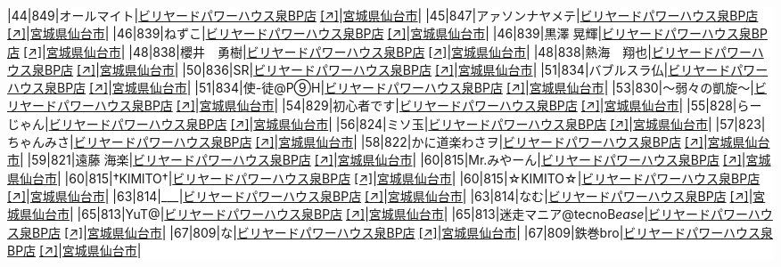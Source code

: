|44|849|<span class="rank-name-pd">オールマイト</span>|<a href="/darts/rank/shops/9280.html">ビリヤードパワーハウス泉BP店</a> <a href="https://vs.phoenixdarts.com/jp/shop/shopDetailInfo/s_9280?s_seq=9280">[↗]</a>|<a href="/darts/rank/宮城県/仙台市">宮城県仙台市</a>|
|45|847|<span class="rank-name-pd">アァソンナヤメテ</span>|<a href="/darts/rank/shops/9280.html">ビリヤードパワーハウス泉BP店</a> <a href="https://vs.phoenixdarts.com/jp/shop/shopDetailInfo/s_9280?s_seq=9280">[↗]</a>|<a href="/darts/rank/宮城県/仙台市">宮城県仙台市</a>|
|46|839|<span class="rank-name-pd">ねずこ</span>|<a href="/darts/rank/shops/9280.html">ビリヤードパワーハウス泉BP店</a> <a href="https://vs.phoenixdarts.com/jp/shop/shopDetailInfo/s_9280?s_seq=9280">[↗]</a>|<a href="/darts/rank/宮城県/仙台市">宮城県仙台市</a>|
|46|839|<span class="rank-name-pd"><span class="pro-icon-pd"></span>黒澤 晃輝</span>|<a href="/darts/rank/shops/9280.html">ビリヤードパワーハウス泉BP店</a> <a href="https://vs.phoenixdarts.com/jp/shop/shopDetailInfo/s_9280?s_seq=9280">[↗]</a>|<a href="/darts/rank/宮城県/仙台市">宮城県仙台市</a>|
|48|838|<span class="rank-name-pd">櫻井　勇樹</span>|<a href="/darts/rank/shops/9280.html">ビリヤードパワーハウス泉BP店</a> <a href="https://vs.phoenixdarts.com/jp/shop/shopDetailInfo/s_9280?s_seq=9280">[↗]</a>|<a href="/darts/rank/宮城県/仙台市">宮城県仙台市</a>|
|48|838|<span class="rank-name-pd">熱海　翔也</span>|<a href="/darts/rank/shops/9280.html">ビリヤードパワーハウス泉BP店</a> <a href="https://vs.phoenixdarts.com/jp/shop/shopDetailInfo/s_9280?s_seq=9280">[↗]</a>|<a href="/darts/rank/宮城県/仙台市">宮城県仙台市</a>|
|50|836|<span class="rank-name-pd">SR</span>|<a href="/darts/rank/shops/9280.html">ビリヤードパワーハウス泉BP店</a> <a href="https://vs.phoenixdarts.com/jp/shop/shopDetailInfo/s_9280?s_seq=9280">[↗]</a>|<a href="/darts/rank/宮城県/仙台市">宮城県仙台市</a>|
|51|834|<span class="rank-name-pd">バブルスラ仏</span>|<a href="/darts/rank/shops/9280.html">ビリヤードパワーハウス泉BP店</a> <a href="https://vs.phoenixdarts.com/jp/shop/shopDetailInfo/s_9280?s_seq=9280">[↗]</a>|<a href="/darts/rank/宮城県/仙台市">宮城県仙台市</a>|
|51|834|<span class="rank-name-pd">使-徒@P⑨H</span>|<a href="/darts/rank/shops/9280.html">ビリヤードパワーハウス泉BP店</a> <a href="https://vs.phoenixdarts.com/jp/shop/shopDetailInfo/s_9280?s_seq=9280">[↗]</a>|<a href="/darts/rank/宮城県/仙台市">宮城県仙台市</a>|
|53|830|<span class="rank-name-pd">〜弱々の凱旋〜</span>|<a href="/darts/rank/shops/9280.html">ビリヤードパワーハウス泉BP店</a> <a href="https://vs.phoenixdarts.com/jp/shop/shopDetailInfo/s_9280?s_seq=9280">[↗]</a>|<a href="/darts/rank/宮城県/仙台市">宮城県仙台市</a>|
|54|829|<span class="rank-name-pd">初心者です</span>|<a href="/darts/rank/shops/9280.html">ビリヤードパワーハウス泉BP店</a> <a href="https://vs.phoenixdarts.com/jp/shop/shopDetailInfo/s_9280?s_seq=9280">[↗]</a>|<a href="/darts/rank/宮城県/仙台市">宮城県仙台市</a>|
|55|828|<span class="rank-name-pd">らーじゃん</span>|<a href="/darts/rank/shops/9280.html">ビリヤードパワーハウス泉BP店</a> <a href="https://vs.phoenixdarts.com/jp/shop/shopDetailInfo/s_9280?s_seq=9280">[↗]</a>|<a href="/darts/rank/宮城県/仙台市">宮城県仙台市</a>|
|56|824|<span class="rank-name-pd">ミソ玉</span>|<a href="/darts/rank/shops/9280.html">ビリヤードパワーハウス泉BP店</a> <a href="https://vs.phoenixdarts.com/jp/shop/shopDetailInfo/s_9280?s_seq=9280">[↗]</a>|<a href="/darts/rank/宮城県/仙台市">宮城県仙台市</a>|
|57|823|<span class="rank-name-pd">ちゃんみさ</span>|<a href="/darts/rank/shops/9280.html">ビリヤードパワーハウス泉BP店</a> <a href="https://vs.phoenixdarts.com/jp/shop/shopDetailInfo/s_9280?s_seq=9280">[↗]</a>|<a href="/darts/rank/宮城県/仙台市">宮城県仙台市</a>|
|58|822|<span class="rank-name-pd">かに道楽わさヲ</span>|<a href="/darts/rank/shops/9280.html">ビリヤードパワーハウス泉BP店</a> <a href="https://vs.phoenixdarts.com/jp/shop/shopDetailInfo/s_9280?s_seq=9280">[↗]</a>|<a href="/darts/rank/宮城県/仙台市">宮城県仙台市</a>|
|59|821|<span class="rank-name-pd">遠藤 海楽</span>|<a href="/darts/rank/shops/9280.html">ビリヤードパワーハウス泉BP店</a> <a href="https://vs.phoenixdarts.com/jp/shop/shopDetailInfo/s_9280?s_seq=9280">[↗]</a>|<a href="/darts/rank/宮城県/仙台市">宮城県仙台市</a>|
|60|815|<span class="rank-name-pd">Mr.みやーん</span>|<a href="/darts/rank/shops/9280.html">ビリヤードパワーハウス泉BP店</a> <a href="https://vs.phoenixdarts.com/jp/shop/shopDetailInfo/s_9280?s_seq=9280">[↗]</a>|<a href="/darts/rank/宮城県/仙台市">宮城県仙台市</a>|
|60|815|<span class="rank-name-pd">†KlMlTO†</span>|<a href="/darts/rank/shops/9280.html">ビリヤードパワーハウス泉BP店</a> <a href="https://vs.phoenixdarts.com/jp/shop/shopDetailInfo/s_9280?s_seq=9280">[↗]</a>|<a href="/darts/rank/宮城県/仙台市">宮城県仙台市</a>|
|60|815|<span class="rank-name-pd">☆KIMITO☆</span>|<a href="/darts/rank/shops/9280.html">ビリヤードパワーハウス泉BP店</a> <a href="https://vs.phoenixdarts.com/jp/shop/shopDetailInfo/s_9280?s_seq=9280">[↗]</a>|<a href="/darts/rank/宮城県/仙台市">宮城県仙台市</a>|
|63|814|<span class="rank-name-pd">___</span>|<a href="/darts/rank/shops/9280.html">ビリヤードパワーハウス泉BP店</a> <a href="https://vs.phoenixdarts.com/jp/shop/shopDetailInfo/s_9280?s_seq=9280">[↗]</a>|<a href="/darts/rank/宮城県/仙台市">宮城県仙台市</a>|
|63|814|<span class="rank-name-pd">なむ</span>|<a href="/darts/rank/shops/9280.html">ビリヤードパワーハウス泉BP店</a> <a href="https://vs.phoenixdarts.com/jp/shop/shopDetailInfo/s_9280?s_seq=9280">[↗]</a>|<a href="/darts/rank/宮城県/仙台市">宮城県仙台市</a>|
|65|813|<span class="rank-name-pd">YuT@</span>|<a href="/darts/rank/shops/9280.html">ビリヤードパワーハウス泉BP店</a> <a href="https://vs.phoenixdarts.com/jp/shop/shopDetailInfo/s_9280?s_seq=9280">[↗]</a>|<a href="/darts/rank/宮城県/仙台市">宮城県仙台市</a>|
|65|813|<span class="rank-name-pd">迷走マニア@tecnoB*ease*</span>|<a href="/darts/rank/shops/9280.html">ビリヤードパワーハウス泉BP店</a> <a href="https://vs.phoenixdarts.com/jp/shop/shopDetailInfo/s_9280?s_seq=9280">[↗]</a>|<a href="/darts/rank/宮城県/仙台市">宮城県仙台市</a>|
|67|809|<span class="rank-name-pd">な</span>|<a href="/darts/rank/shops/9280.html">ビリヤードパワーハウス泉BP店</a> <a href="https://vs.phoenixdarts.com/jp/shop/shopDetailInfo/s_9280?s_seq=9280">[↗]</a>|<a href="/darts/rank/宮城県/仙台市">宮城県仙台市</a>|
|67|809|<span class="rank-name-pd">鉄巻bro</span>|<a href="/darts/rank/shops/9280.html">ビリヤードパワーハウス泉BP店</a> <a href="https://vs.phoenixdarts.com/jp/shop/shopDetailInfo/s_9280?s_seq=9280">[↗]</a>|<a href="/darts/rank/宮城県/仙台市">宮城県仙台市</a>|